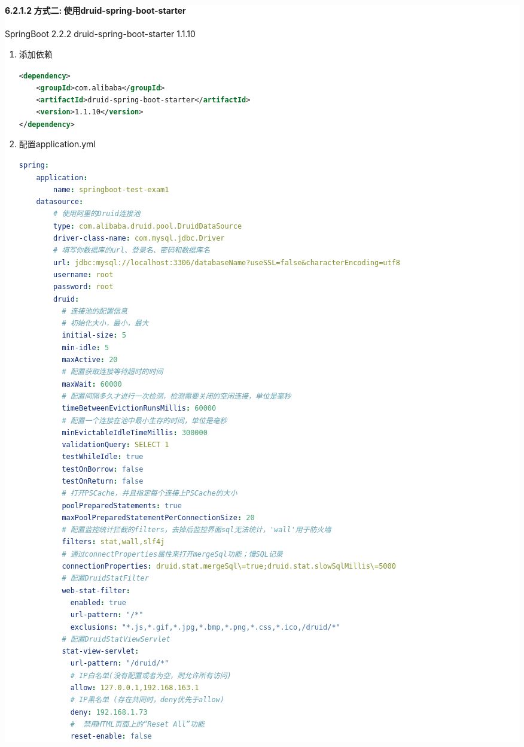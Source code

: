 #### 6.2.1.2 方式二: 使用druid-spring-boot-starter

SpringBoot 2.2.2
druid-spring-boot-starter 1.1.10

1. 添加依赖

   ```xml
   <dependency>
       <groupId>com.alibaba</groupId>
       <artifactId>druid-spring-boot-starter</artifactId>
       <version>1.1.10</version>
   </dependency>
   ```

2. 配置application.yml

   ```yaml
   spring:
       application:
           name: springboot-test-exam1
       datasource:
           # 使用阿里的Druid连接池
           type: com.alibaba.druid.pool.DruidDataSource
           driver-class-name: com.mysql.jdbc.Driver
           # 填写你数据库的url、登录名、密码和数据库名
           url: jdbc:mysql://localhost:3306/databaseName?useSSL=false&characterEncoding=utf8
           username: root
           password: root
           druid:
             # 连接池的配置信息
             # 初始化大小，最小，最大
             initial-size: 5
             min-idle: 5
             maxActive: 20
             # 配置获取连接等待超时的时间
             maxWait: 60000
             # 配置间隔多久才进行一次检测，检测需要关闭的空闲连接，单位是毫秒
             timeBetweenEvictionRunsMillis: 60000
             # 配置一个连接在池中最小生存的时间，单位是毫秒
             minEvictableIdleTimeMillis: 300000
             validationQuery: SELECT 1
             testWhileIdle: true
             testOnBorrow: false
             testOnReturn: false
             # 打开PSCache，并且指定每个连接上PSCache的大小
             poolPreparedStatements: true
             maxPoolPreparedStatementPerConnectionSize: 20
             # 配置监控统计拦截的filters，去掉后监控界面sql无法统计，'wall'用于防火墙
             filters: stat,wall,slf4j
             # 通过connectProperties属性来打开mergeSql功能；慢SQL记录
             connectionProperties: druid.stat.mergeSql\=true;druid.stat.slowSqlMillis\=5000
             # 配置DruidStatFilter
             web-stat-filter:
               enabled: true
               url-pattern: "/*"
               exclusions: "*.js,*.gif,*.jpg,*.bmp,*.png,*.css,*.ico,/druid/*"
             # 配置DruidStatViewServlet
             stat-view-servlet:
               url-pattern: "/druid/*"
               # IP白名单(没有配置或者为空，则允许所有访问)
               allow: 127.0.0.1,192.168.163.1
               # IP黑名单 (存在共同时，deny优先于allow)
               deny: 192.168.1.73
               #  禁用HTML页面上的“Reset All”功能
               reset-enable: false
   ```